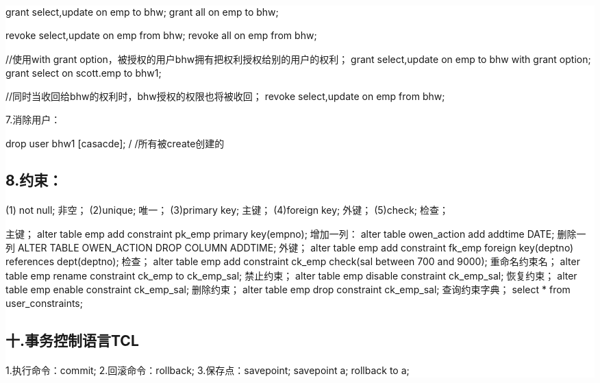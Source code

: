 grant select,update on emp to bhw;
grant all on emp to bhw;

revoke select,update on emp from bhw;
revoke all on emp from bhw;
				
//使用with grant option，被授权的用户bhw拥有把权利授权给别的用户的权利；
grant select,update on emp to bhw with grant option;
grant select on scott.emp to bhw1;
				
//同时当收回给bhw的权利时，bhw授权的权限也将被收回；
revoke select,update on emp from bhw;
		
7.消除用户：
				
drop user bhw1 [casacde];
/ /所有被create创建的

##  8.约束： 

(1) not null;			非空；
(2)unique;				唯一；
(3)primary key;			主键；
(4)foreign key;			外键；
(5)check; 				检查；
		
		
主键；
alter table emp add constraint pk_emp primary key(empno);
增加一列：
alter table owen_action add addtime DATE;
删除一列
ALTER TABLE OWEN_ACTION DROP COLUMN ADDTIME;
外键；
alter table emp add constraint fk_emp foreign key(deptno) references dept(deptno);
检查；
alter table emp add constraint ck_emp check(sal between 700 and 9000);
重命名约束名；
alter table emp rename constraint ck_emp to ck_emp_sal;
禁止约束；
 alter table emp disable constraint ck_emp_sal;
恢复约束；
alter table emp enable constraint ck_emp_sal;
删除约束；
alter table emp drop constraint ck_emp_sal;
查询约束字典；
select * from user_constraints;

##  十.事务控制语言TCL 
 
1.执行命令：commit;
2.回滚命令：rollback;
3.保存点：savepoint;
savepoint a;
rollback to a;
